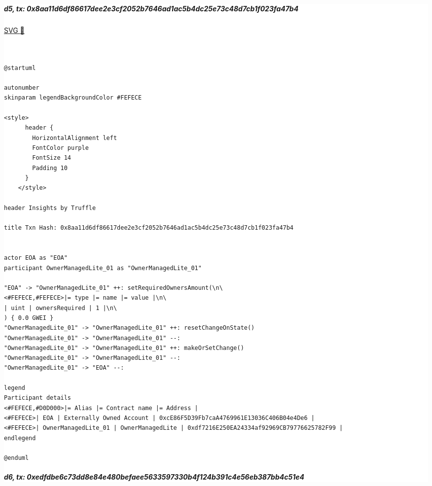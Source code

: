 ##### d5, tx: 0x8aa11d6df86617dee2e3cf2052b7646ad1ac5b4dc25e73c48d7cb1f023fa47b4

[SVG :telescope:](https://www.planttext.com/api/plantuml/svg/hLJVJzim47xtNs6n5n1ZStxKQH2h26qwa3OL3QIz84sN-99694xdEAo5xd_VDGqLQDMaJSk3pxaxVtUvxtCOEsyi6DjM9MFGsbgtLOA6DVU5Ne21YfUOerONaDxdfcwr6jTbRVYRQJoDnp5ZPurTbJXYl7lc20eDV-fVER-iJV5OQmjbL1Qvhb1RGipiBc5AmItaeZMB4by5Ref7v8w_yrs3KeNEkIDwry_Edhtlcs1z_IlT5FdSDZnPyLlJPXdXCblO4ldjKlDBQEQdN2o708wZfCg6KZg1GdJHIpDN3DmaaBu4vK0wI7oLkWCClDGVgY1Dd4ouNWP-aFYCHfPQQZsUHHmQVa3sWD7OR94M2w1FdVtGQ3w3XXpLfyBYD-5qYNly1unrv_d9Q7-S7n-VyWRj5_pU5WPLbzD45P5Y3-_q7JlhINdRsz7w0xUh1NAo6ghEFa3PqcQJlkPjGIskUTq1FSEImzac7F4dBju9_l5hV4MJtj_K7xirIFsEvw1pdEaR2nOFZ_uMv-JabFzBxGhkSMPkdkl_zy9RhZOvR7j5sFKBuXLQAChc1ISJCH52R3YXcq0QeCsO96v8GJjs8gLeP1JRdHkjEt7HkhHeD9JbgXELub6QRfYda5YcyL1E1nCld2P12f4Vo32KJknumfDZNyWBuQC_GVaQU9yuV_Ts1LGMk8wCtO688zVtF1-oq0rbEBu8mY2GqXq4GtSQXbI09j7FWvtJIZ-MNm00)


```plantuml


@startuml

autonumber
skinparam legendBackgroundColor #FEFECE

<style>
      header {
        HorizontalAlignment left
        FontColor purple
        FontSize 14
        Padding 10
      }
    </style>

header Insights by Truffle

title Txn Hash: 0x8aa11d6df86617dee2e3cf2052b7646ad1ac5b4dc25e73c48d7cb1f023fa47b4


actor EOA as "EOA"
participant OwnerManagedLite_01 as "OwnerManagedLite_01"

"EOA" -> "OwnerManagedLite_01" ++: setRequiredOwnersAmount(\n\
<#FEFECE,#FEFECE>|= type |= name |= value |\n\
| uint | ownersRequired | 1 |\n\
) { 0.0 GWEI }
"OwnerManagedLite_01" -> "OwnerManagedLite_01" ++: resetChangeOnState()
"OwnerManagedLite_01" -> "OwnerManagedLite_01" --: 
"OwnerManagedLite_01" -> "OwnerManagedLite_01" ++: makeOrSetChange()
"OwnerManagedLite_01" -> "OwnerManagedLite_01" --: 
"OwnerManagedLite_01" -> "EOA" --: 

legend
Participant details
<#FEFECE,#D0D000>|= Alias |= Contract name |= Address |
<#FEFECE>| EOA | Externally Owned Account | 0xcE86F5D39Fb7caA4769961E13036C406B04e4De6 |
<#FEFECE>| OwnerManagedLite_01 | OwnerManagedLite | 0xdf7216E250EA24334af92969CB79776625782F99 |
endlegend

@enduml
```

##### d6, tx: 0xedfdbe6c73dd8e84e480befaee5633597330b4f124b391c4e56eb387bb4c51e4

